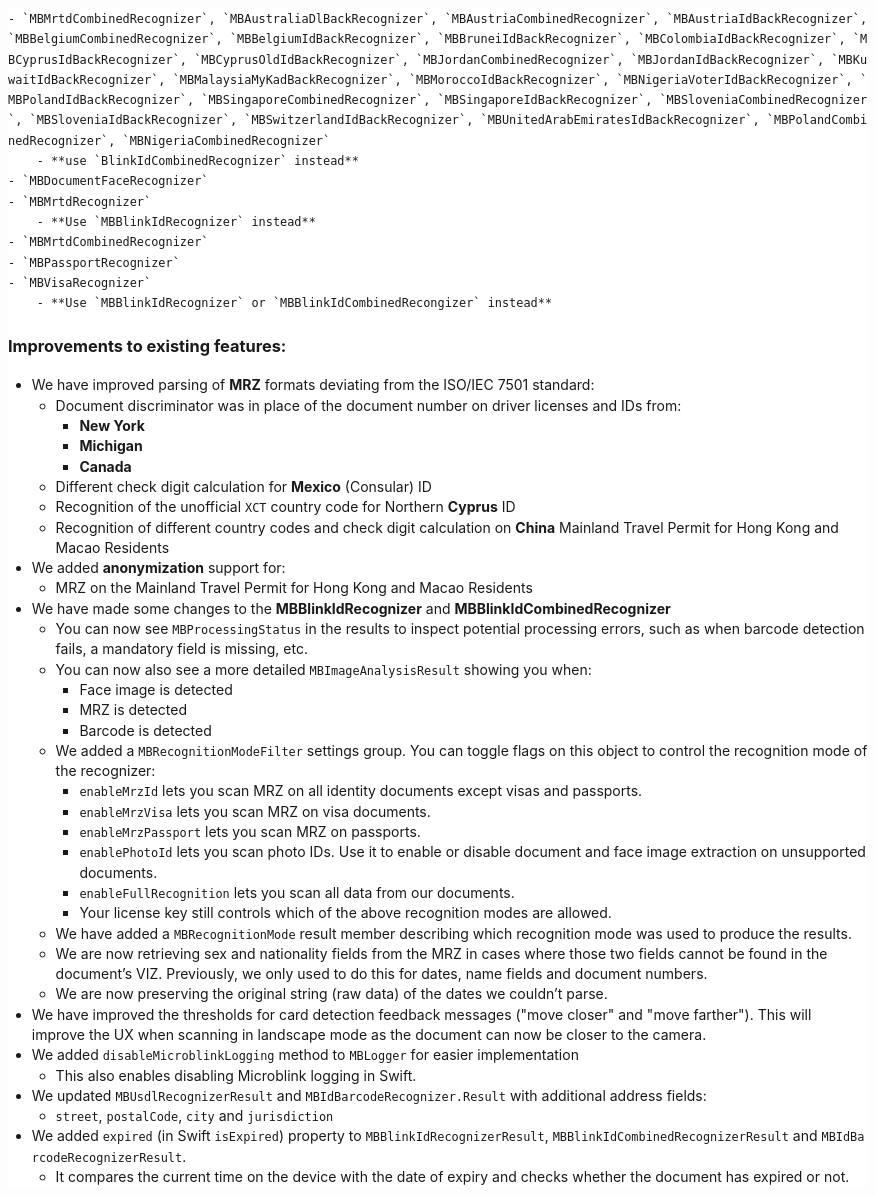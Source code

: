 	- `MBMrtdCombinedRecognizer`, `MBAustraliaDlBackRecognizer`, `MBAustriaCombinedRecognizer`, `MBAustriaIdBackRecognizer`, `MBBelgiumCombinedRecognizer`, `MBBelgiumIdBackRecognizer`, `MBBruneiIdBackRecognizer`, `MBColombiaIdBackRecognizer`, `MBCyprusIdBackRecognizer`, `MBCyprusOldIdBackRecognizer`, `MBJordanCombinedRecognizer`, `MBJordanIdBackRecognizer`, `MBKuwaitIdBackRecognizer`, `MBMalaysiaMyKadBackRecognizer`, `MBMoroccoIdBackRecognizer`, `MBNigeriaVoterIdBackRecognizer`, `MBPolandIdBackRecognizer`, `MBSingaporeCombinedRecognizer`, `MBSingaporeIdBackRecognizer`, `MBSloveniaCombinedRecognizer`, `MBSloveniaIdBackRecognizer`, `MBSwitzerlandIdBackRecognizer`, `MBUnitedArabEmiratesIdBackRecognizer`, `MBPolandCombinedRecognizer`, `MBNigeriaCombinedRecognizer`
		- **use `BlinkIdCombinedRecognizer` instead**
	- `MBDocumentFaceRecognizer`
	- `MBMrtdRecognizer`
		- **Use `MBBlinkIdRecognizer` instead**
	- `MBMrtdCombinedRecognizer`
	- `MBPassportRecognizer`
	- `MBVisaRecognizer`
		- **Use `MBBlinkIdRecognizer` or `MBBlinkIdCombinedRecongizer` instead**

### Improvements to existing features:

- We have improved parsing of **MRZ** formats deviating from the ISO/IEC 7501 standard:
	- Document discriminator was in place of the document number on driver licenses and IDs from:
		- **New York** 
		- **Michigan** 
		- **Canada**
	- Different check digit calculation for **Mexico** (Consular) ID
	- Recognition of the unofficial `XCT` country code for Northern **Cyprus** ID
	- Recognition of different country codes and check digit calculation on **China** Mainland Travel Permit for Hong Kong and Macao Residents
- We added **anonymization** support for:
	- MRZ on the Mainland Travel Permit for Hong Kong and Macao Residents
- We have made some changes to the **MBBlinkIdRecognizer** and **MBBlinkIdCombinedRecognizer**
	- You can now see `MBProcessingStatus` in the results to inspect potential processing errors, such as when barcode detection fails, a mandatory field is missing, etc. 
	- You can now also see a more detailed `MBImageAnalysisResult` showing you when: 
		- Face image is detected
		- MRZ is detected
		- Barcode is detected
	- We added a `MBRecognitionModeFilter` settings group. You can toggle flags on this object to control the recognition mode of the recognizer:
		- `enableMrzId` lets you scan MRZ on all identity documents except visas and passports.
		- `enableMrzVisa` lets you scan MRZ on visa documents.
		- `enableMrzPassport` lets you scan MRZ on passports.
		- `enablePhotoId` lets you scan photo IDs. Use it to enable or disable document and face image extraction on unsupported documents.
		- `enableFullRecognition` lets you scan all data from our documents.
		- Your license key still controls which of the above recognition modes are allowed.
	- We have added a `MBRecognitionMode` result member describing which recognition mode was used to produce the results.
	-  We are now retrieving sex and nationality fields from the MRZ in cases where those two fields cannot be found in the document’s VIZ. Previously, we only used to do this for dates, name fields and document numbers. 
	- We are now preserving the original string (raw data) of the dates we couldn’t parse.
- We have improved the thresholds for card detection feedback messages ("move closer" and "move farther"). This will improve the UX when scanning in landscape mode as the document can now be closer to the camera.
- We added `disableMicroblinkLogging` method to `MBLogger` for easier implementation
	- This also enables disabling Microblink logging in Swift.
- We updated `MBUsdlRecognizerResult` and `MBIdBarcodeRecognizer.Result` with additional address fields:
    - `street`, `postalCode`, `city` and `jurisdiction` 
- We added `expired` (in Swift `isExpired`) property to `MBBlinkIdRecognizerResult`, `MBBlinkIdCombinedRecognizerResult` and `MBIdBarcodeRecognizerResult`.
    - It compares the current time on the device with the date of expiry and checks whether the document has expired or not. 